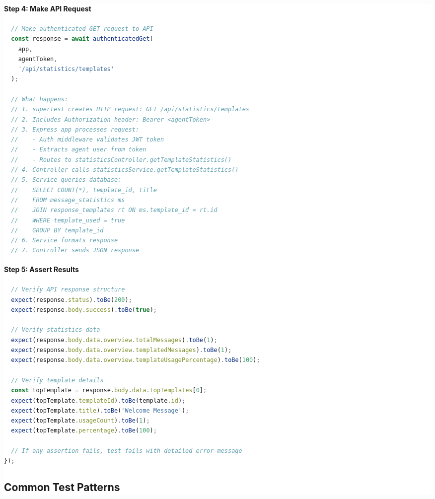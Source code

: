 #### Step 4: Make API Request
```javascript
  // Make authenticated GET request to API
  const response = await authenticatedGet(
    app,
    agentToken,
    '/api/statistics/templates'
  );

  // What happens:
  // 1. supertest creates HTTP request: GET /api/statistics/templates
  // 2. Includes Authorization header: Bearer <agentToken>
  // 3. Express app processes request:
  //    - Auth middleware validates JWT token
  //    - Extracts agent user from token
  //    - Routes to statisticsController.getTemplateStatistics()
  // 4. Controller calls statisticsService.getTemplateStatistics()
  // 5. Service queries database:
  //    SELECT COUNT(*), template_id, title
  //    FROM message_statistics ms
  //    JOIN response_templates rt ON ms.template_id = rt.id
  //    WHERE template_used = true
  //    GROUP BY template_id
  // 6. Service formats response
  // 7. Controller sends JSON response
```

#### Step 5: Assert Results
```javascript
  // Verify API response structure
  expect(response.status).toBe(200);
  expect(response.body.success).toBe(true);

  // Verify statistics data
  expect(response.body.data.overview.totalMessages).toBe(1);
  expect(response.body.data.overview.templatedMessages).toBe(1);
  expect(response.body.data.overview.templateUsagePercentage).toBe(100);

  // Verify template details
  const topTemplate = response.body.data.topTemplates[0];
  expect(topTemplate.templateId).toBe(template.id);
  expect(topTemplate.title).toBe('Welcome Message');
  expect(topTemplate.usageCount).toBe(1);
  expect(topTemplate.percentage).toBe(100);

  // If any assertion fails, test fails with detailed error message
});
```

## Common Test Patterns
